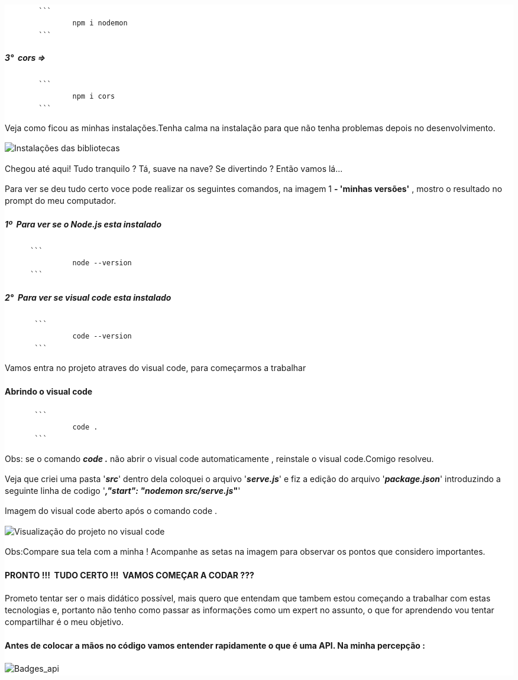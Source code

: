             ```
                    npm i nodemon
            ```
</p>
<h5>3°&nbsp;&nbsp;cors =></h5> 
<p>

            ```
                    npm i cors
            ```
</p>
<p>Veja como ficou as minhas instalações.Tenha calma na instalação para que não tenha problemas depois no desenvolvimento.</p>
<p><img src="http://www.soumaisconquista.com/gitHub/imgBackend/img2a.jpg" alt="Instalações das bibliotecas" /></p>
<p>Chegou até aqui! Tudo tranquilo&nbsp;? Tá, suave na nave? Se divertindo&nbsp;?&nbsp;Então vamos lá...</p>
<p>Para ver se deu tudo certo voce pode realizar os seguintes comandos, na imagem 1 <strong>- 'minhas versões'</strong> , mostro o resultado no prompt do meu computador.</p>

<h5>1º&nbsp;&nbsp;Para ver se o Node.js esta instalado</h5>
<p>

          ```
                    node --version
          ```
</p> 
<h5>2°&nbsp;&nbsp;Para ver se visual code esta instalado</h5>
<p>

           ```
                    code --version
           ```
</p>
<p>Vamos entra no projeto atraves do visual code, para começarmos a trabalhar</p>
<h4>Abrindo o visual code</h4>
<p>
  
           ```
                    code .
           ```
</p> 
<p>Obs: se o comando <strong><i>code .</i></strong> não abrir o visual code automaticamente , reinstale o visual code.Comigo resolveu.</p>
<p>Veja que criei uma pasta '<strong><i>src</i></strong>' dentro dela coloquei o arquivo '<strong><i>serve.js</i></strong>' e fiz a edição do arquivo '<strong><i>package.json</i></strong>' introduzindo a seguinte linha de codigo
'<strong><i>,"start": "nodemon src/serve.js</i>"</strong>'</p>
<p>
  <p>Imagem do visual code aberto após o comando code .</p>
   <img src="http://www.soumaisconquista.com/gitHub/imgBackend/img3a.jpg" alt="Visualização do projeto no visual code" /></p>  
   Obs:Compare sua tela com a minha&nbsp;! Acompanhe as setas na imagem para observar os pontos que considero importantes.
</p>
<h4>PRONTO&nbsp;!!!&nbsp;&nbsp;TUDO CERTO&nbsp;!!!&nbsp;&nbsp;VAMOS COMEÇAR A CODAR&nbsp;???</h4>
<p>Prometo tentar ser o mais didático possível, mais quero que entendam que tambem estou começando a trabalhar com estas tecnologias e, portanto não tenho como
passar as informações como um expert no assunto, o que for aprendendo vou tentar compartilhar é o meu objetivo.</p>
<h4>Antes de colocar a mãos no código vamos entender rapidamente o que é uma API. Na minha percepção&nbsp;:</h4>
<p align="justify">
<img src="http://www.soumaisconquista.com/gitHub/Badges/api2.png" alt="Badges_api" /><br />	